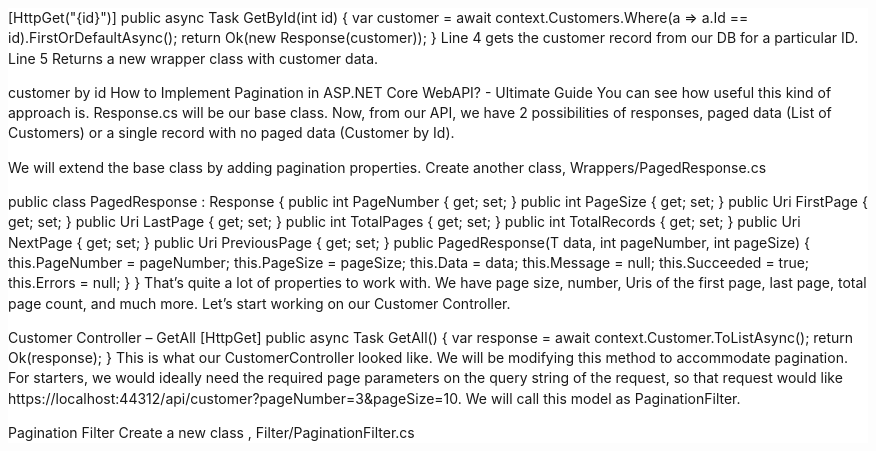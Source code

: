 
[HttpGet("{id}")]
public async Task<IActionResult> GetById(int id)
{
    var customer = await context.Customers.Where(a => a.Id == id).FirstOrDefaultAsync();
    return Ok(new Response<Customer>(customer));
}
Line 4 gets the customer record from our DB for a particular ID.
Line 5 Returns a new wrapper class with customer data.

customer by id How to Implement Pagination in ASP.NET Core WebAPI? - Ultimate Guide
You can see how useful this kind of approach is. Response.cs will be our base class. Now, from our API, we have 2 possibilities of responses, paged data (List of Customers) or a single record with no paged data (Customer by Id).

We will extend the base class by adding pagination properties. Create another class, Wrappers/PagedResponse.cs

public class PagedResponse<T> : Response<T>
{
    public int PageNumber { get; set; }
    public int PageSize { get; set; }
    public Uri FirstPage { get; set; }
    public Uri LastPage { get; set; }
    public int TotalPages { get; set; }
    public int TotalRecords { get; set; }
    public Uri NextPage { get; set; }
    public Uri PreviousPage { get; set; }
    public PagedResponse(T data, int pageNumber, int pageSize)
    {
        this.PageNumber = pageNumber;
        this.PageSize = pageSize;
        this.Data = data;
        this.Message = null;
        this.Succeeded = true;
        this.Errors = null;
    }
}
That’s quite a lot of properties to work with. We have page size, number, Uris of the first page, last page, total page count, and much more. Let’s start working on our Customer Controller.

Customer Controller – GetAll
[HttpGet]
public async Task<IActionResult> GetAll()
{
    var response = await context.Customer.ToListAsync();
    return Ok(response);
}
This is what our CustomerController looked like. We will be modifying this method to accommodate pagination. For starters, we would ideally need the required page parameters on the query string of the request, so that request would like https://localhost:44312/api/customer?pageNumber=3&pageSize=10. We will call this model as PaginationFilter.

Pagination Filter
Create a new class , Filter/PaginationFilter.cs
